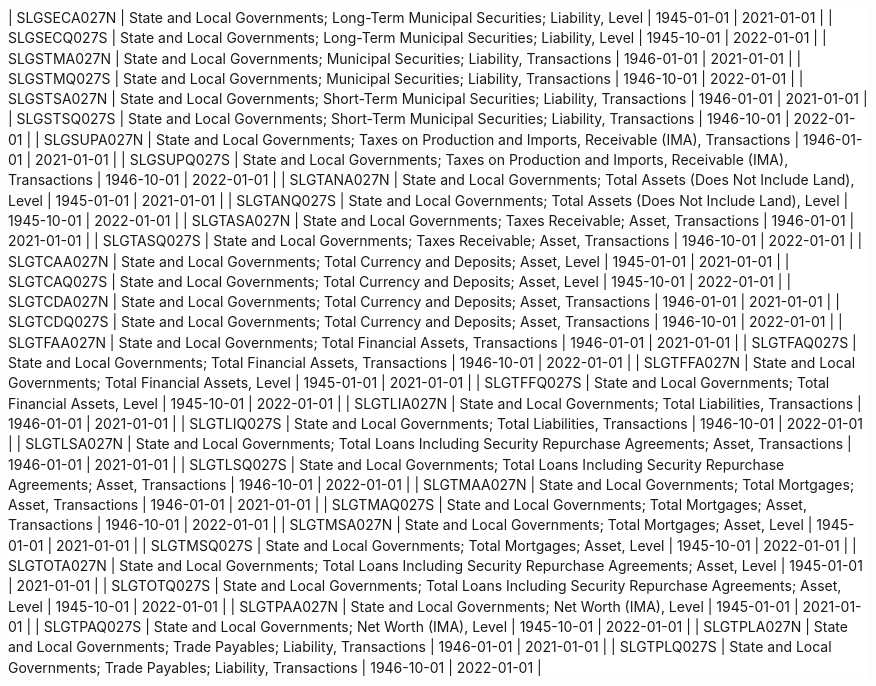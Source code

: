 | SLGSECA027N | State and Local Governments; Long-Term Municipal Securities; Liability, Level                                   | 1945-01-01          | 2021-01-01        |
| SLGSECQ027S | State and Local Governments; Long-Term Municipal Securities; Liability, Level                                   | 1945-10-01          | 2022-01-01        |
| SLGSTMA027N | State and Local Governments; Municipal Securities; Liability, Transactions                                      | 1946-01-01          | 2021-01-01        |
| SLGSTMQ027S | State and Local Governments; Municipal Securities; Liability, Transactions                                      | 1946-10-01          | 2022-01-01        |
| SLGSTSA027N | State and Local Governments; Short-Term Municipal Securities; Liability, Transactions                           | 1946-01-01          | 2021-01-01        |
| SLGSTSQ027S | State and Local Governments; Short-Term Municipal Securities; Liability, Transactions                           | 1946-10-01          | 2022-01-01        |
| SLGSUPA027N | State and Local Governments; Taxes on Production and Imports, Receivable (IMA), Transactions                    | 1946-01-01          | 2021-01-01        |
| SLGSUPQ027S | State and Local Governments; Taxes on Production and Imports, Receivable (IMA), Transactions                    | 1946-10-01          | 2022-01-01        |
| SLGTANA027N | State and Local Governments; Total Assets (Does Not Include Land), Level                                        | 1945-01-01          | 2021-01-01        |
| SLGTANQ027S | State and Local Governments; Total Assets (Does Not Include Land), Level                                        | 1945-10-01          | 2022-01-01        |
| SLGTASA027N | State and Local Governments; Taxes Receivable; Asset, Transactions                                              | 1946-01-01          | 2021-01-01        |
| SLGTASQ027S | State and Local Governments; Taxes Receivable; Asset, Transactions                                              | 1946-10-01          | 2022-01-01        |
| SLGTCAA027N | State and Local Governments; Total Currency and Deposits; Asset, Level                                          | 1945-01-01          | 2021-01-01        |
| SLGTCAQ027S | State and Local Governments; Total Currency and Deposits; Asset, Level                                          | 1945-10-01          | 2022-01-01        |
| SLGTCDA027N | State and Local Governments; Total Currency and Deposits; Asset, Transactions                                   | 1946-01-01          | 2021-01-01        |
| SLGTCDQ027S | State and Local Governments; Total Currency and Deposits; Asset, Transactions                                   | 1946-10-01          | 2022-01-01        |
| SLGTFAA027N | State and Local Governments; Total Financial Assets, Transactions                                               | 1946-01-01          | 2021-01-01        |
| SLGTFAQ027S | State and Local Governments; Total Financial Assets, Transactions                                               | 1946-10-01          | 2022-01-01        |
| SLGTFFA027N | State and Local Governments; Total Financial Assets, Level                                                      | 1945-01-01          | 2021-01-01        |
| SLGTFFQ027S | State and Local Governments; Total Financial Assets, Level                                                      | 1945-10-01          | 2022-01-01        |
| SLGTLIA027N | State and Local Governments; Total Liabilities, Transactions                                                    | 1946-01-01          | 2021-01-01        |
| SLGTLIQ027S | State and Local Governments; Total Liabilities, Transactions                                                    | 1946-10-01          | 2022-01-01        |
| SLGTLSA027N | State and Local Governments; Total Loans Including Security Repurchase Agreements; Asset, Transactions          | 1946-01-01          | 2021-01-01        |
| SLGTLSQ027S | State and Local Governments; Total Loans Including Security Repurchase Agreements; Asset, Transactions          | 1946-10-01          | 2022-01-01        |
| SLGTMAA027N | State and Local Governments; Total Mortgages; Asset, Transactions                                               | 1946-01-01          | 2021-01-01        |
| SLGTMAQ027S | State and Local Governments; Total Mortgages; Asset, Transactions                                               | 1946-10-01          | 2022-01-01        |
| SLGTMSA027N | State and Local Governments; Total Mortgages; Asset, Level                                                      | 1945-01-01          | 2021-01-01        |
| SLGTMSQ027S | State and Local Governments; Total Mortgages; Asset, Level                                                      | 1945-10-01          | 2022-01-01        |
| SLGTOTA027N | State and Local Governments; Total Loans Including Security Repurchase Agreements; Asset, Level                 | 1945-01-01          | 2021-01-01        |
| SLGTOTQ027S | State and Local Governments; Total Loans Including Security Repurchase Agreements; Asset, Level                 | 1945-10-01          | 2022-01-01        |
| SLGTPAA027N | State and Local Governments; Net Worth (IMA), Level                                                             | 1945-01-01          | 2021-01-01        |
| SLGTPAQ027S | State and Local Governments; Net Worth (IMA), Level                                                             | 1945-10-01          | 2022-01-01        |
| SLGTPLA027N | State and Local Governments; Trade Payables; Liability, Transactions                                            | 1946-01-01          | 2021-01-01        |
| SLGTPLQ027S | State and Local Governments; Trade Payables; Liability, Transactions                                            | 1946-10-01          | 2022-01-01        |